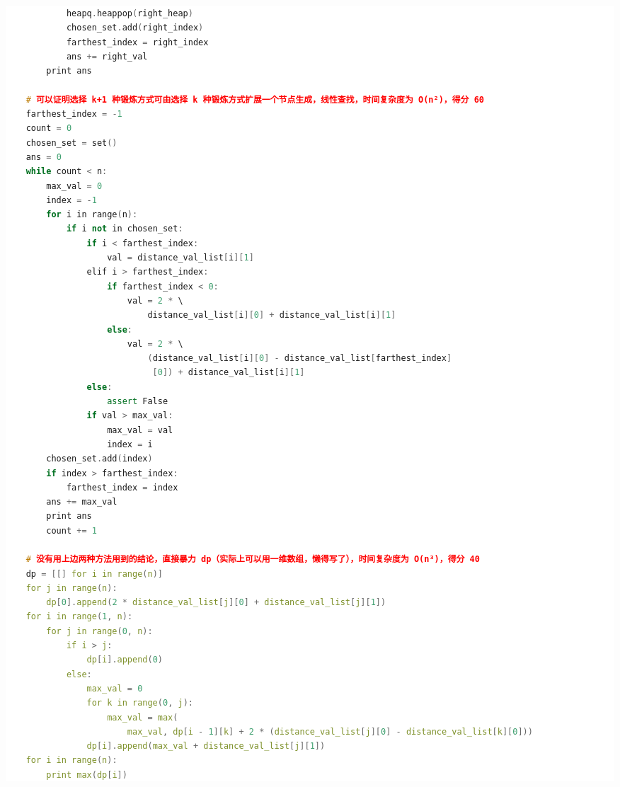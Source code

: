 ```cpp
            heapq.heappop(right_heap)
            chosen_set.add(right_index)
            farthest_index = right_index
            ans += right_val
        print ans

    # 可以证明选择 k+1 种锻炼方式可由选择 k 种锻炼方式扩展一个节点生成，线性查找，时间复杂度为 O(n²)，得分 60
    farthest_index = -1
    count = 0
    chosen_set = set()
    ans = 0
    while count < n:
        max_val = 0
        index = -1
        for i in range(n):
            if i not in chosen_set:
                if i < farthest_index:
                    val = distance_val_list[i][1]
                elif i > farthest_index:
                    if farthest_index < 0:
                        val = 2 * \
                            distance_val_list[i][0] + distance_val_list[i][1]
                    else:
                        val = 2 * \
                            (distance_val_list[i][0] - distance_val_list[farthest_index]
                             [0]) + distance_val_list[i][1]
                else:
                    assert False
                if val > max_val:
                    max_val = val
                    index = i
        chosen_set.add(index)
        if index > farthest_index:
            farthest_index = index
        ans += max_val
        print ans
        count += 1

    # 没有用上边两种方法用到的结论，直接暴力 dp（实际上可以用一维数组，懒得写了），时间复杂度为 O(n³)，得分 40
    dp = [[] for i in range(n)]
    for j in range(n):
        dp[0].append(2 * distance_val_list[j][0] + distance_val_list[j][1])
    for i in range(1, n):
        for j in range(0, n):
            if i > j:
                dp[i].append(0)
            else:
                max_val = 0
                for k in range(0, j):
                    max_val = max(
                        max_val, dp[i - 1][k] + 2 * (distance_val_list[j][0] - distance_val_list[k][0]))
                dp[i].append(max_val + distance_val_list[j][1])
    for i in range(n):
        print max(dp[i])
```
